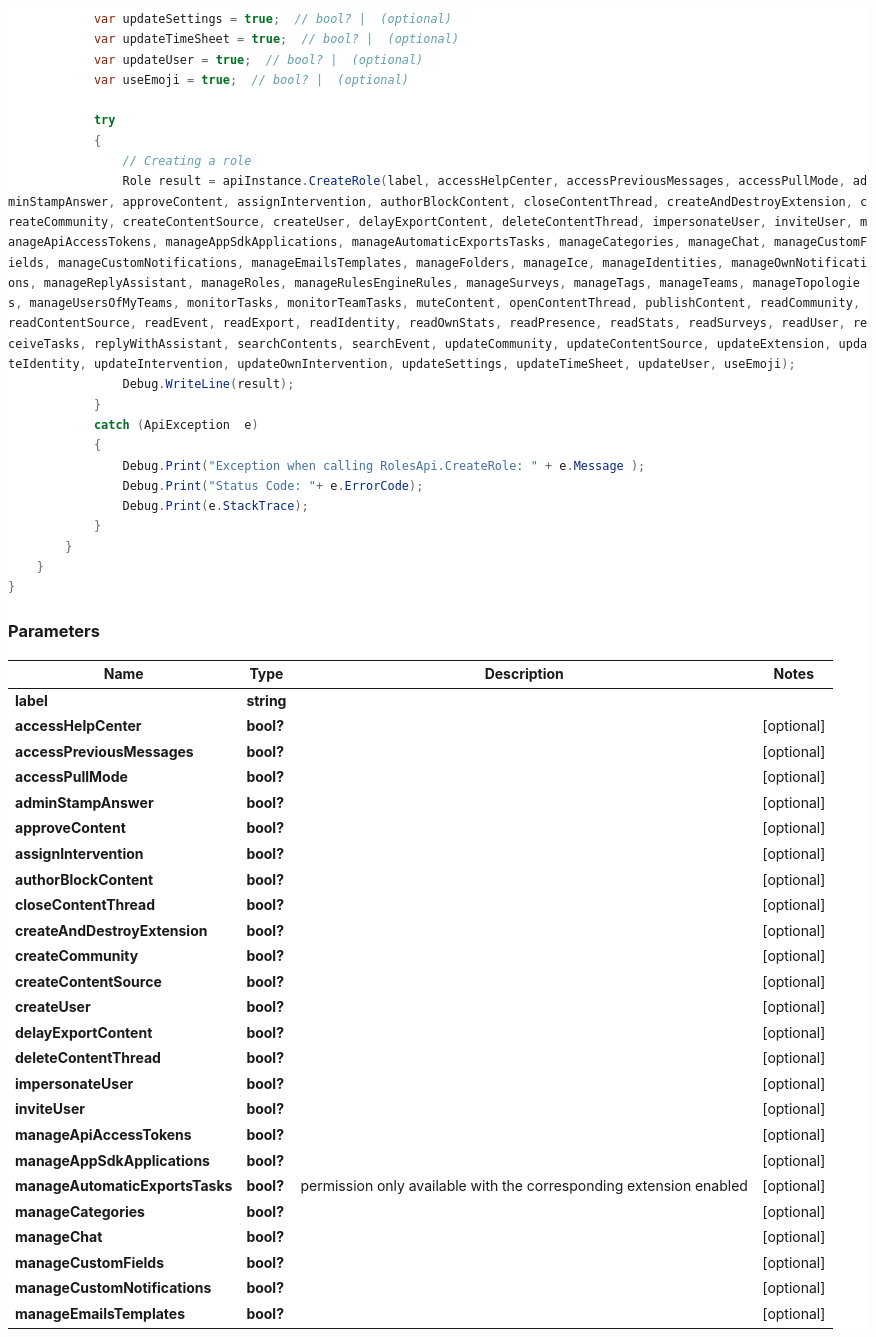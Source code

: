 ```csharp
            var updateSettings = true;  // bool? |  (optional) 
            var updateTimeSheet = true;  // bool? |  (optional) 
            var updateUser = true;  // bool? |  (optional) 
            var useEmoji = true;  // bool? |  (optional) 

            try
            {
                // Creating a role
                Role result = apiInstance.CreateRole(label, accessHelpCenter, accessPreviousMessages, accessPullMode, adminStampAnswer, approveContent, assignIntervention, authorBlockContent, closeContentThread, createAndDestroyExtension, createCommunity, createContentSource, createUser, delayExportContent, deleteContentThread, impersonateUser, inviteUser, manageApiAccessTokens, manageAppSdkApplications, manageAutomaticExportsTasks, manageCategories, manageChat, manageCustomFields, manageCustomNotifications, manageEmailsTemplates, manageFolders, manageIce, manageIdentities, manageOwnNotifications, manageReplyAssistant, manageRoles, manageRulesEngineRules, manageSurveys, manageTags, manageTeams, manageTopologies, manageUsersOfMyTeams, monitorTasks, monitorTeamTasks, muteContent, openContentThread, publishContent, readCommunity, readContentSource, readEvent, readExport, readIdentity, readOwnStats, readPresence, readStats, readSurveys, readUser, receiveTasks, replyWithAssistant, searchContents, searchEvent, updateCommunity, updateContentSource, updateExtension, updateIdentity, updateIntervention, updateOwnIntervention, updateSettings, updateTimeSheet, updateUser, useEmoji);
                Debug.WriteLine(result);
            }
            catch (ApiException  e)
            {
                Debug.Print("Exception when calling RolesApi.CreateRole: " + e.Message );
                Debug.Print("Status Code: "+ e.ErrorCode);
                Debug.Print(e.StackTrace);
            }
        }
    }
}
```

### Parameters

Name | Type | Description  | Notes
------------- | ------------- | ------------- | -------------
 **label** | **string**|  | 
 **accessHelpCenter** | **bool?**|  | [optional] 
 **accessPreviousMessages** | **bool?**|  | [optional] 
 **accessPullMode** | **bool?**|  | [optional] 
 **adminStampAnswer** | **bool?**|  | [optional] 
 **approveContent** | **bool?**|  | [optional] 
 **assignIntervention** | **bool?**|  | [optional] 
 **authorBlockContent** | **bool?**|  | [optional] 
 **closeContentThread** | **bool?**|  | [optional] 
 **createAndDestroyExtension** | **bool?**|  | [optional] 
 **createCommunity** | **bool?**|  | [optional] 
 **createContentSource** | **bool?**|  | [optional] 
 **createUser** | **bool?**|  | [optional] 
 **delayExportContent** | **bool?**|  | [optional] 
 **deleteContentThread** | **bool?**|  | [optional] 
 **impersonateUser** | **bool?**|  | [optional] 
 **inviteUser** | **bool?**|  | [optional] 
 **manageApiAccessTokens** | **bool?**|  | [optional] 
 **manageAppSdkApplications** | **bool?**|  | [optional] 
 **manageAutomaticExportsTasks** | **bool?**| permission only available with the corresponding extension enabled | [optional] 
 **manageCategories** | **bool?**|  | [optional] 
 **manageChat** | **bool?**|  | [optional] 
 **manageCustomFields** | **bool?**|  | [optional] 
 **manageCustomNotifications** | **bool?**|  | [optional] 
 **manageEmailsTemplates** | **bool?**|  | [optional] 